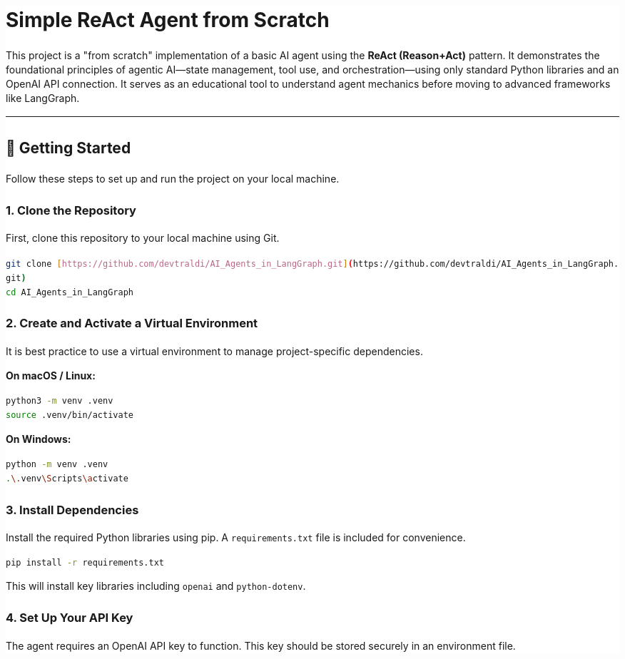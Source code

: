 # Simple ReAct Agent from Scratch

This project is a "from scratch" implementation of a basic AI agent using the **ReAct (Reason+Act)** pattern. It demonstrates the foundational principles of agentic AI—state management, tool use, and orchestration—using only standard Python libraries and an OpenAI API connection. It serves as an educational tool to understand agent mechanics before moving to advanced frameworks like LangGraph.



---

## 🚀 Getting Started

Follow these steps to set up and run the project on your local machine.

### 1. Clone the Repository
First, clone this repository to your local machine using Git.

```bash
git clone [https://github.com/devtraldi/AI_Agents_in_LangGraph.git](https://github.com/devtraldi/AI_Agents_in_LangGraph.git)
cd AI_Agents_in_LangGraph
````

### 2\. Create and Activate a Virtual Environment

It is best practice to use a virtual environment to manage project-specific dependencies.

**On macOS / Linux:**

```bash
python3 -m venv .venv
source .venv/bin/activate
```

**On Windows:**

```bash
python -m venv .venv
.\.venv\Scripts\activate
```

### 3\. Install Dependencies

Install the required Python libraries using pip. A `requirements.txt` file is included for convenience.

```bash
pip install -r requirements.txt
```

This will install key libraries including `openai` and `python-dotenv`.

### 4\. Set Up Your API Key

The agent requires an OpenAI API key to function. This key should be stored securely in an environment file.
